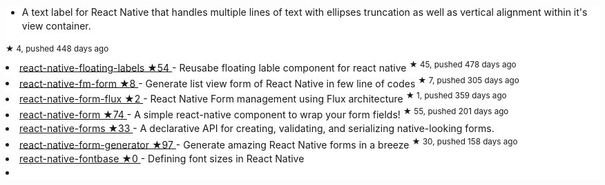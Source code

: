   - A text label for React Native that handles multiple lines of text with ellipses truncation as well as vertical alignment within it's view container.
  <sup>
   &#9733 4, pushed 448 days ago
  </sup>
 </li>
 <li>
  <a href="https://github.com/mayank-patel/react-native-floating-labels">
   react-native-floating-labels ★54
  </a>
  - Reusabe floating lable component for react native
  <sup>
   &#9733 45, pushed 478 days ago
  </sup>
 </li>
 <li>
  <a href="https://github.com/peter4k/react-native-fm-form">
   react-native-fm-form ★8
  </a>
  - Generate list view form of React Native in few line of codes
  <sup>
   &#9733 7, pushed 305 days ago
  </sup>
 </li>
 <li>
  <a href="https://github.com/aksonov/react-native-form-flux">
   react-native-form-flux ★2
  </a>
  - React Native Form management using Flux architecture
  <sup>
   &#9733 1, pushed 359 days ago
  </sup>
 </li>
 <li>
  <a href="https://github.com/julianocomg/react-native-form">
   react-native-form ★74
  </a>
  - A simple react-native component to wrap your form fields!
  <sup>
   &#9733 55, pushed 201 days ago
  </sup>
 </li>
 <li>
  <a href="https://github.com/michaelhelvey/react-native-forms">
   react-native-forms ★33
  </a>
  - A declarative API for creating, validating, and serializing native-looking forms.
 </li>
 <li>
  <a href="https://github.com/MichaelCereda/react-native-form-generator">
   react-native-form-generator ★97
  </a>
  - Generate amazing React Native forms in a breeze
  <sup>
   &#9733 30, pushed 158 days ago
  </sup>
 </li>
 <li>
  <a href="https://github.com/frostney/react-native-fontbase">
   react-native-fontbase ★0
  </a>
  - Defining font sizes in React Native
 </li>
 <li>